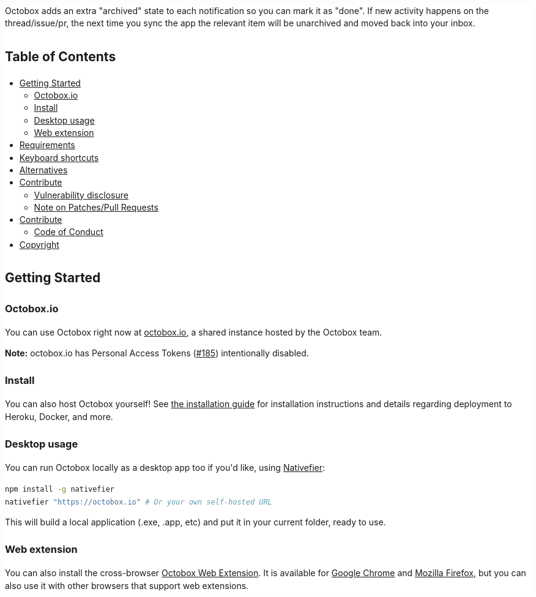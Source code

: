 Octobox adds an extra "archived" state to each notification so you can mark it as "done". If new activity happens on the thread/issue/pr, the next time you sync the app the relevant item will be unarchived and moved back into your inbox.

## Table of Contents

- [Getting Started](#getting-started)
	- [Octobox.io](#octoboxio)
	- [Install](#install)
	- [Desktop usage](#desktop-usage)
	- [Web extension](#web-extension)
- [Requirements](#requirements)
- [Keyboard shortcuts](#keyboard-shortcuts)
- [Alternatives](#alternatives)
- [Contribute](#contribute)
	- [Vulnerability disclosure](#vulnerability-disclosure)
	- [Note on Patches/Pull Requests](#note-on-patchespull-requests)
- [Contribute](#contribute)
	- [Code of Conduct](#code-of-conduct)
- [Copyright](#copyright)

## Getting Started

### Octobox.io

You can use Octobox right now at [octobox.io](https://octobox.io), a shared instance hosted by the Octobox team.

**Note:** octobox.io has Personal Access Tokens ([#185](https://github.com/octobox/octobox/pull/185)) intentionally disabled.

### Install

You can also host Octobox yourself! See [the installation guide](docs/INSTALLATION.md)
for installation instructions and details regarding deployment to Heroku, Docker, and more.

### Desktop usage

You can run Octobox locally as a desktop app too if you'd like, using [Nativefier](https://www.npmjs.com/package/nativefier):

```bash
npm install -g nativefier
nativefier "https://octobox.io" # Or your own self-hosted URL
```

This will build a local application (.exe, .app, etc) and put it in your current folder, ready to use.

### Web extension

You can also install the cross-browser [Octobox Web Extension](https://github.com/tfrommen/octobox-web-extension). It is available for [Google Chrome](https://chrome.google.com/webstore/detail/octobox-web-extension/efhkcafmbonnomnimilnephjgeccffdn) and [Mozilla Firefox](https://addons.mozilla.org/en-US/firefox/addon/octobox-web-extension/), but you can also use it with other browsers that support web extensions.
